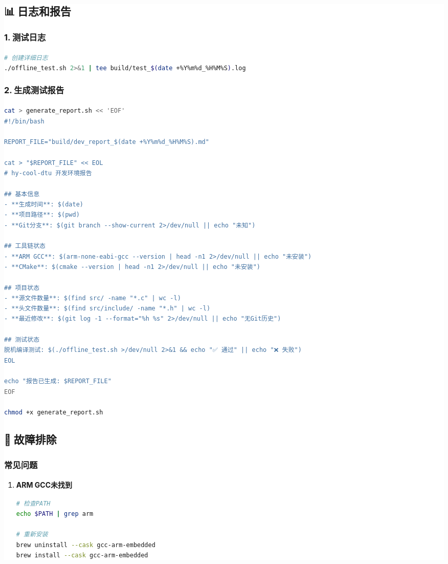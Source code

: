 ## 📊 日志和报告

### 1. 测试日志

```bash
# 创建详细日志
./offline_test.sh 2>&1 | tee build/test_$(date +%Y%m%d_%H%M%S).log
```

### 2. 生成测试报告

```bash
cat > generate_report.sh << 'EOF'
#!/bin/bash

REPORT_FILE="build/dev_report_$(date +%Y%m%d_%H%M%S).md"

cat > "$REPORT_FILE" << EOL
# hy-cool-dtu 开发环境报告

## 基本信息
- **生成时间**: $(date)
- **项目路径**: $(pwd)
- **Git分支**: $(git branch --show-current 2>/dev/null || echo "未知")

## 工具链状态
- **ARM GCC**: $(arm-none-eabi-gcc --version | head -n1 2>/dev/null || echo "未安装")
- **CMake**: $(cmake --version | head -n1 2>/dev/null || echo "未安装")

## 项目状态
- **源文件数量**: $(find src/ -name "*.c" | wc -l)
- **头文件数量**: $(find src/include/ -name "*.h" | wc -l)
- **最近修改**: $(git log -1 --format="%h %s" 2>/dev/null || echo "无Git历史")

## 测试状态
脱机编译测试: $(./offline_test.sh >/dev/null 2>&1 && echo "✅ 通过" || echo "❌ 失败")
EOL

echo "报告已生成: $REPORT_FILE"
EOF

chmod +x generate_report.sh
```

## 🔧 故障排除

### 常见问题

1. **ARM GCC未找到**
   ```bash
   # 检查PATH
   echo $PATH | grep arm
   
   # 重新安装
   brew uninstall --cask gcc-arm-embedded
   brew install --cask gcc-arm-embedded
   ```
